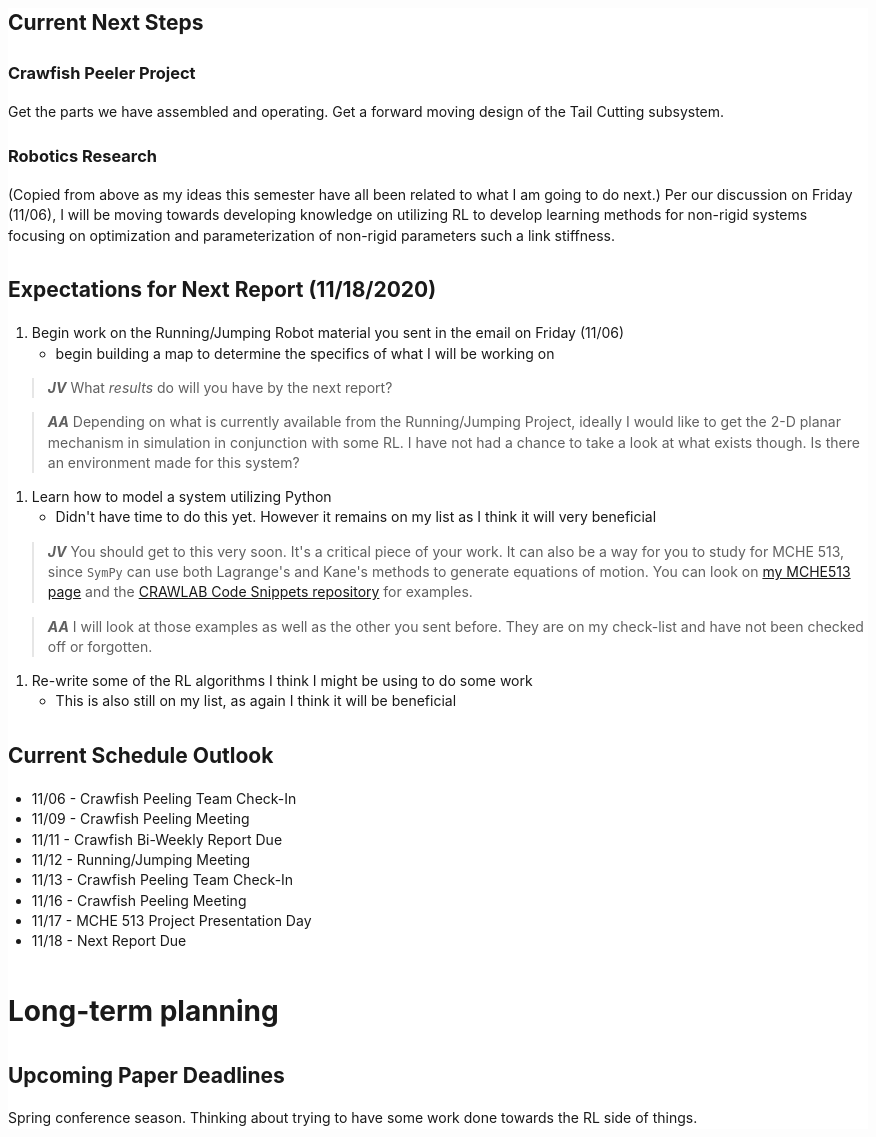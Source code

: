 ## Current Next Steps

### Crawfish Peeler Project
Get the parts we have assembled and operating. Get a forward moving design of the Tail Cutting subsystem.

### Robotics Research
(Copied from above as my ideas this semester have all been related to what I am going to do next.)
Per our discussion on Friday (11/06), I will be moving towards developing knowledge on utilizing RL to develop learning methods for non-rigid systems focusing on optimization and parameterization of non-rigid parameters such a link stiffness.

## Expectations for Next Report (11/18/2020)
1. Begin work on the Running/Jumping Robot material you sent in the email on Friday (11/06)
    * begin building a map to determine the specifics of what I will be working on
    
> ***JV*** What *results* do will you have by the next report?

> ***AA*** Depending on what is currently available from the Running/Jumping Project, ideally I would like to get the 2-D planar mechanism in simulation in conjunction with some RL. I have not had a chance to take a look at what exists though. Is there an environment made for this system? 

1. Learn how to model a system utilizing Python
    * Didn't have time to do this yet. However it remains on my list as I think it will very beneficial
    
> ***JV*** You should get to this very soon. It's a critical piece of your work. It can also be a way for you to study for MCHE 513, since `SymPy` can use both Lagrange's and Kane's methods to generate equations of motion. You can look on [my MCHE513 page](http://www.ucs.louisiana.edu/~jev9637/MCHE513.html) and the [CRAWLAB Code Snippets repository](https://github.com/DocVaughan/CRAWLAB-Code-Snippets/tree/master/SymPy) for examples.

> ***AA*** I will look at those examples as well as the other you sent before. They are on my check-list and have not been checked off or forgotten.

1. Re-write some of the RL algorithms I think I might be using to do some work
    * This is also still on my list, as again I think it will be beneficial

## Current Schedule Outlook
* 11/06 - Crawfish Peeling Team Check-In
* 11/09 - Crawfish Peeling Meeting
* 11/11 - Crawfish Bi-Weekly Report Due
* 11/12 - Running/Jumping Meeting
* 11/13 - Crawfish Peeling Team Check-In
* 11/16 - Crawfish Peeling Meeting
* 11/17 - MCHE 513 Project Presentation Day
* 11/18 - Next Report Due

# Long-term planning

## Upcoming Paper Deadlines
Spring conference season. Thinking about trying to have some work done towards the RL side of things. 
